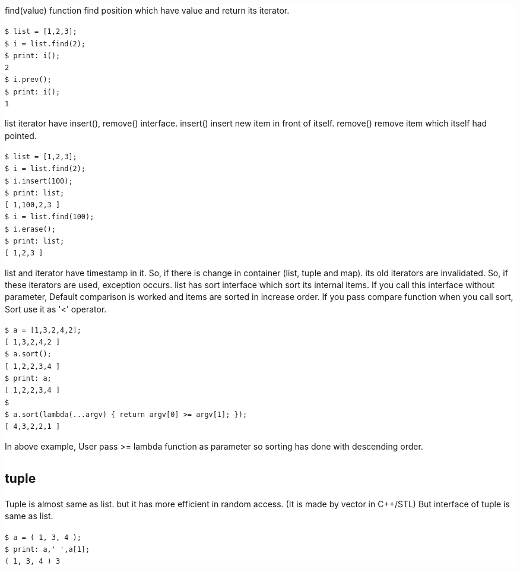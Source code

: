 find(value) function find position which have value and return its iterator.

```
$ list = [1,2,3];
$ i = list.find(2);
$ print: i();
2
$ i.prev();
$ print: i();
1
```

list iterator have insert(), remove() interface. insert() insert new item in front of itself. remove() remove item which itself had pointed.

```
$ list = [1,2,3];
$ i = list.find(2);
$ i.insert(100);
$ print: list;
[ 1,100,2,3 ]
$ i = list.find(100);
$ i.erase();
$ print: list;
[ 1,2,3 ]
```

list and iterator have timestamp in it. So, if there is change in container (list, tuple and map). its old iterators are invalidated. So, if these iterators are used, exception occurs. list has sort interface which sort its internal items. If you call this interface without parameter, Default comparison is worked and items are sorted in increase order. If you pass compare function when you call sort, Sort use it as '<' operator.

```
$ a = [1,3,2,4,2];
[ 1,3,2,4,2 ]
$ a.sort();
[ 1,2,2,3,4 ]
$ print: a;
[ 1,2,2,3,4 ]
$ 
$ a.sort(lambda(...argv) { return argv[0] >= argv[1]; });
[ 4,3,2,2,1 ]
```

In above example, User pass >= lambda function as parameter so sorting has done with descending order.

tuple
-----

Tuple is almost same as list. but it has more efficient in random access. (It is made by vector in C++/STL) But interface of tuple is same as list.

```
$ a = ( 1, 3, 4 );
$ print: a,' ',a[1];
( 1, 3, 4 ) 3
```
